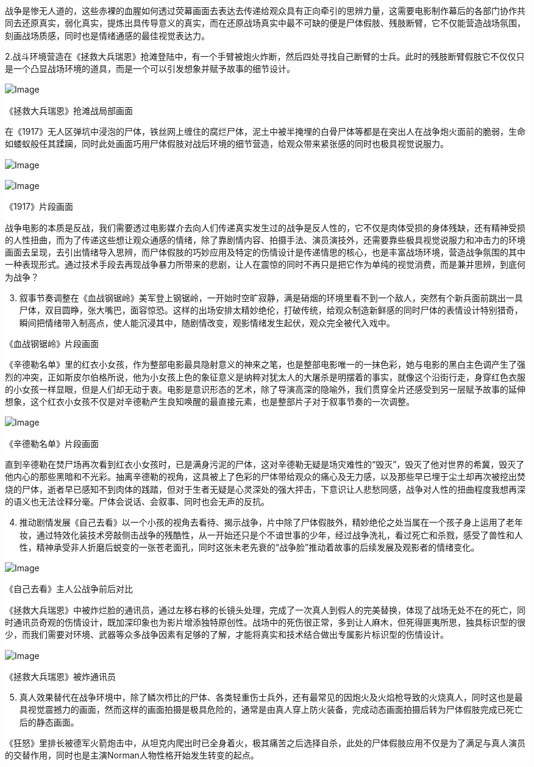 战争是惨无人道的，这些赤裸的血腥如何透过荧幕画面去表达去传递给观众具有正向牵引的思辨力量，这需要电影制作幕后的各部门协作共同去还原真实，弱化真实，提炼出具传导意义的真实，而在还原战场真实中最不可缺的便是尸体假肢、残肢断臂，它不仅能营造战场氛围，刻画战场质感，同时也是情绪通感的最佳视觉表达力。

2.战斗环境营造在《拯救大兵瑞恩》抢滩登陆中，有一个手臂被炮火炸断，然后四处寻找自己断臂的士兵。此时的残肢断臂假肢它不仅仅只是一个凸显战场环境的道具，而是一个可以引发想象并赋予故事的细节设计。

![Image](https://inews.gtimg.com/newsapp_bt/0/14501938227/641)

《拯救大兵瑞恩》抢滩战局部画面

在《1917》无人区弹坑中浸泡的尸体，铁丝网上缠住的腐烂尸体，泥土中被半掩埋的白骨尸体等都是在突出人在战争炮火面前的脆弱，生命如蝼蚁般任其蹂躏，同时此处画面巧用尸体假肢对战后环境的细节营造，给观众带来紧张感的同时也极具视觉说服力。

![Image](https://inews.gtimg.com/newsapp_bt/0/14501938207/641)

![Image](https://inews.gtimg.com/newsapp_bt/0/14501938229/641)

《1917》片段画面

战争电影的本质是反战，我们需要透过电影媒介去向人们传递真实发生过的战争是反人性的，它不仅是肉体受损的身体残缺，还有精神受损的人性扭曲，而为了传递这些想让观众通感的情绪，除了靠剧情内容、拍摄手法、演员演技外，还需要靠些极具视觉说服力和冲击力的环境画面去呈现，去引出情绪导入思辨，而尸体假肢的巧妙应用及特定的伤情设计是传递情思的核心，也是丰富战场环境，营造战争氛围的其中一种表现形式。通过技术手段去再现战争暴力所带来的悲剧，让人在震惊的同时不再只是把它作为单纯的视觉消费，而是兼并思辨，到底何为战争？

3. 叙事节奏调整在《血战钢锯岭》美军登上钢锯岭，一开始时空旷寂静，满是硝烟的环境里看不到一个敌人，突然有个新兵面前跳出一具尸体，双目圆睁，张大嘴巴，面容惊恐。这样的出场安排太精妙绝伦，打破传统，给观众制造新鲜感的同时尸体的表情设计特别猎奇，瞬间把情绪带入制高点，使人能沉浸其中，随剧情改变，观影情绪发生起伏，观众完全被代入戏中。

《血战钢锯岭》片段画面

《辛德勒名单》里的红衣小女孩，作为整部电影最具隐射意义的神来之笔，也是整部电影唯一的一抹色彩，她与电影的黑白主色调产生了强烈的冲突，正如斯皮尔伯格所说，他为小女孩上色的象征意义是纳粹对犹太人的大屠杀是明摆着的事实，就像这个沿街行走，身穿红色衣服的小女孩一样显眼，但是人们却无动于衷。电影是意识形态的艺术，除了导演高深的隐喻外，我们贯穿全片还感受到另一层赋予故事的延伸想象，这个红衣小女孩不仅是对辛德勒产生良知唤醒的最直接元素，也是整部片子对于叙事节奏的一次调整。

![Image](https://inews.gtimg.com/newsapp_bt/0/14501938211/641)

《辛德勒名单》片段画面

直到辛德勒在焚尸场再次看到红衣小女孩时，已是满身污泥的尸体，这对辛德勒无疑是场灾难性的“毁灭”，毁灭了他对世界的希冀，毁灭了他内心的那些黑暗和不光彩。抽离辛德勒的视角，这具被上了色彩的尸体带给观众的痛心及无力感，以及那些早已埋于尘土却再次被挖出焚烧的尸体，逝者早已感知不到肉体的践踏，但对于生者无疑是心灵深处的强大抨击，下意识让人悲愁同感，战争对人性的扭曲程度我想再深的语义也无法诠释分毫。尸体会说话、会叙事、同时也会无声的反抗。

4. 推动剧情发展《自己去看》以一个小孩的视角去看待、揭示战争，片中除了尸体假肢外，精妙绝伦之处当属在一个孩子身上运用了老年妆，通过特效化装技术旁敲侧击战争的残酷性，从一开始还只是个不谙世事的少年，经过战争洗礼，看过死亡和杀戮，感受了兽性和人性，精神承受非人折磨后蜕变的一张苍老面孔，同时这张未老先衰的“战争脸”推动着故事的后续发展及观影者的情绪变化。

![Image](https://inews.gtimg.com/newsapp_bt/0/14501938221/641)

《自己去看》主人公战争前后对比

《拯救大兵瑞恩》中被炸烂脸的通讯员，通过左移右移的长镜头处理，完成了一次真人到假人的完美替换，体现了战场无处不在的死亡，同时通讯员奇观的伤情设计，既加深印象也为影片增添独特原创性。战场中的死伤很正常，多到让人麻木，但死得匪夷所思，独具标识型的很少，而我们需要对环境、武器等众多战争因素有足够的了解，才能将真实和技术结合做出专属影片标识型的伤情设计。

![Image](https://inews.gtimg.com/newsapp_bt/0/14501938244/641)

《拯救大兵瑞恩》被炸通讯员

5. 真人效果替代在战争环境中，除了鳞次栉比的尸体、各类轻重伤士兵外，还有最常见的因炮火及火焰枪导致的火烧真人，同时这也是最具视觉震撼力的画面，然而这样的画面拍摄是极具危险的，通常是由真人穿上防火装备，完成动态画面拍摄后转为尸体假肢完成已死亡后的静态画面。

《狂怒》里排长被德军火箭炮击中，从坦克内爬出时已全身着火，极其痛苦之后选择自杀，此处的尸体假肢应用不仅是为了满足与真人演员的交替作用，同时也是主演Norman人物性格开始发生转变的起点。
